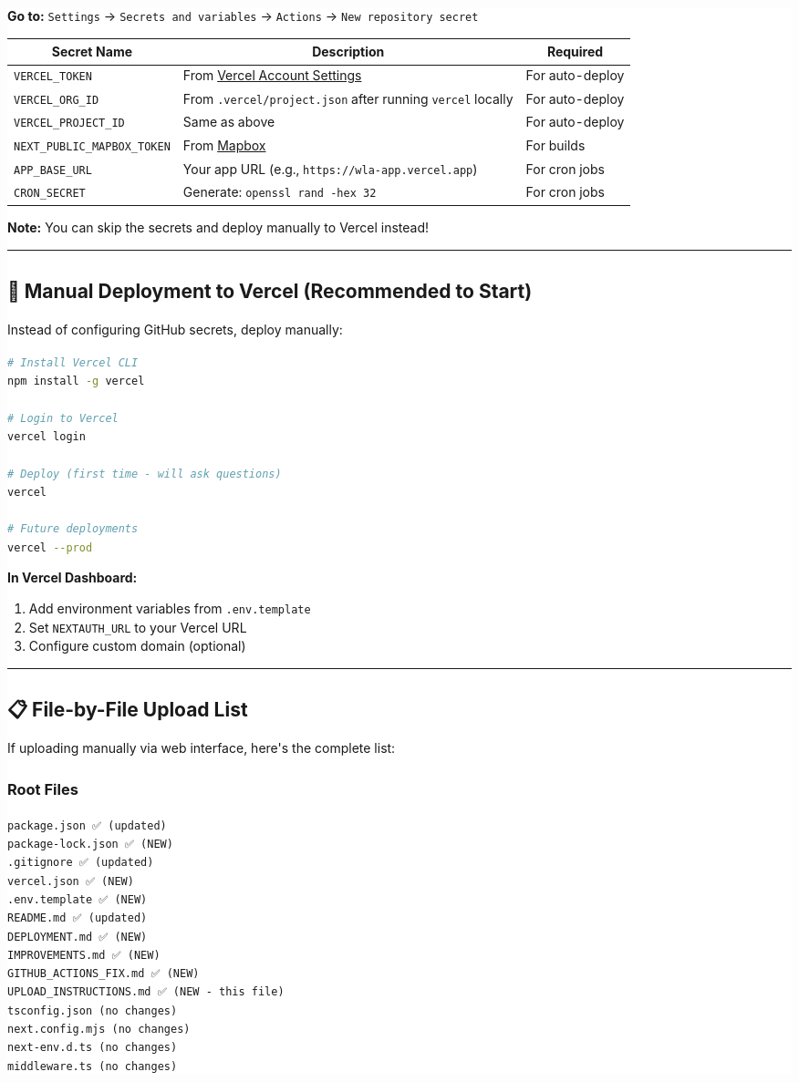 **Go to:** `Settings` → `Secrets and variables` → `Actions` → `New repository secret`

| Secret Name | Description | Required |
|------------|-------------|----------|
| `VERCEL_TOKEN` | From [Vercel Account Settings](https://vercel.com/account/tokens) | For auto-deploy |
| `VERCEL_ORG_ID` | From `.vercel/project.json` after running `vercel` locally | For auto-deploy |
| `VERCEL_PROJECT_ID` | Same as above | For auto-deploy |
| `NEXT_PUBLIC_MAPBOX_TOKEN` | From [Mapbox](https://account.mapbox.com/) | For builds |
| `APP_BASE_URL` | Your app URL (e.g., `https://wla-app.vercel.app`) | For cron jobs |
| `CRON_SECRET` | Generate: `openssl rand -hex 32` | For cron jobs |

**Note:** You can skip the secrets and deploy manually to Vercel instead!

---

## 🎯 Manual Deployment to Vercel (Recommended to Start)

Instead of configuring GitHub secrets, deploy manually:

```bash
# Install Vercel CLI
npm install -g vercel

# Login to Vercel
vercel login

# Deploy (first time - will ask questions)
vercel

# Future deployments
vercel --prod
```

**In Vercel Dashboard:**
1. Add environment variables from `.env.template`
2. Set `NEXTAUTH_URL` to your Vercel URL
3. Configure custom domain (optional)

---

## 📋 File-by-File Upload List

If uploading manually via web interface, here's the complete list:

### Root Files
```
package.json ✅ (updated)
package-lock.json ✅ (NEW)
.gitignore ✅ (updated)
vercel.json ✅ (NEW)
.env.template ✅ (NEW)
README.md ✅ (updated)
DEPLOYMENT.md ✅ (NEW)
IMPROVEMENTS.md ✅ (NEW)
GITHUB_ACTIONS_FIX.md ✅ (NEW)
UPLOAD_INSTRUCTIONS.md ✅ (NEW - this file)
tsconfig.json (no changes)
next.config.mjs (no changes)
next-env.d.ts (no changes)
middleware.ts (no changes)
```
